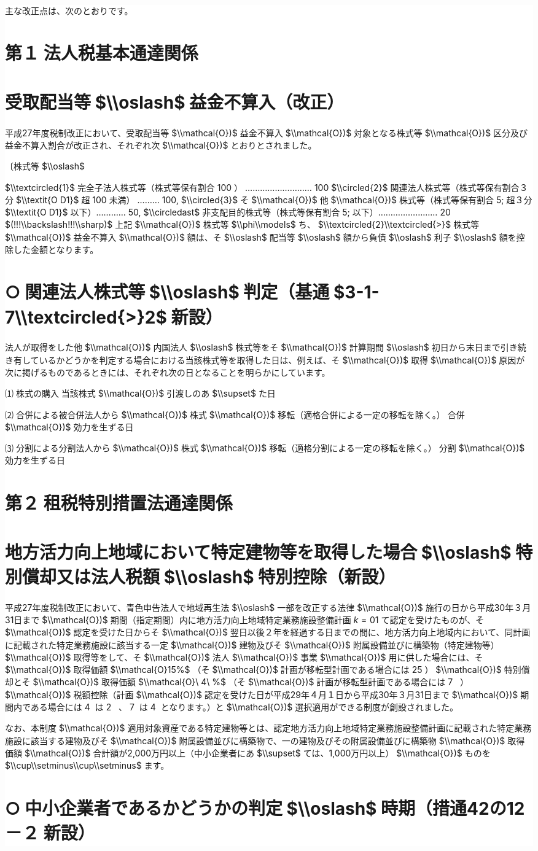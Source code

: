 主な改正点は、次のとおりです。

# 第１ 法人税基本通達関係

# 受取配当等 $\\oslash$ 益金不算入（改正）

平成27年度税制改正において、受取配当等 $\\mathcal{O})$ 益金不算入 $\\mathcal{O})$ 対象となる株式等 $\\mathcal{O})$ 区分及び益金不算入割合が改正され、それぞれ次 $\\mathcal{O})$ とおりとされました。

〔株式等 $\\oslash$

$\\textcircled{1}$ 完全子法人株式等（株式等保有割合 $100%$ ） ……………………… $100%$ $\\circled{2}$ 関連法人株式等（株式等保有割合３分 $\\textit{O D1}$ 超 $100%$ 未満） ……… $100,%$ $\\circled{3}$ そ $\\mathcal{O})$ 他 $\\mathcal{O})$ 株式等（株式等保有割合 $5;%$ 超３分 $\\textit{O D1}$ 以下）………… $50,%$ $\\circledast$ 非支配目的株式等（株式等保有割合 $5;%$ 以下）…………………… $20%$ $(!!!\\backslash!!!\\sharp)$ 上記 $\\mathcal{O})$ 株式等 $\\phi\\models$ ち、 $\\textcircled{2}\\textcircled{>}$ 株式等 $\\mathcal{O})$ 益金不算入 $\\mathcal{O})$ 額は、そ $\\oslash$ 配当等 $\\oslash$ 額から負債 $\\oslash$ 利子 $\\oslash$ 額を控除した金額となります。

# ○ 関連法人株式等 $\\oslash$ 判定（基通 $3-1-7\\textcircled{>}2$ 新設）

法人が取得をした他 $\\mathcal{O})$ 内国法人 $\\oslash$ 株式等をそ $\\mathcal{O})$ 計算期間 $\\oslash$ 初日から末日まで引き続き有しているかどうかを判定する場合における当該株式等を取得した日は、例えば、そ $\\mathcal{O})$ 取得 $\\mathcal{O})$ 原因が次に掲げるものであるときには、それぞれ次の日となることを明らかにしています。

⑴ 株式の購入 当該株式 $\\mathcal{O})$ 引渡しのあ $\\supset$ た日

⑵ 合併による被合併法人から $\\mathcal{O})$ 株式 $\\mathcal{O})$ 移転（適格合併による一定の移転を除く。） 合併 $\\mathcal{O})$ 効力を生ずる日

⑶ 分割による分割法人から $\\mathcal{O})$ 株式 $\\mathcal{O})$ 移転（適格分割による一定の移転を除く。） 分割 $\\mathcal{O})$ 効力を生ずる日

# 第２ 租税特別措置法通達関係

# 地方活力向上地域において特定建物等を取得した場合 $\\oslash$ 特別償却又は法人税額 $\\oslash$ 特別控除（新設）

平成27年度税制改正において、青色申告法人で地域再生法 $\\oslash$ 一部を改正する法律 $\\mathcal{O})$ 施行の日から平成30年３月31日まで $\\mathcal{O})$ 期間（指定期間）内に地方活力向上地域特定業務施設整備計画 $k=01$ て認定を受けたものが、そ $\\mathcal{O})$ 認定を受けた日からそ $\\mathcal{O})$ 翌日以後２年を経過する日までの間に、地方活力向上地域内において、同計画に記載された特定業務施設に該当する一定 $\\mathcal{O})$ 建物及びそ $\\mathcal{O})$ 附属設備並びに構築物（特定建物等） $\\mathcal{O})$ 取得等をして、そ $\\mathcal{O})$ 法人 $\\mathcal{O})$ 事業 $\\mathcal{O})$ 用に供した場合には、そ $\\mathcal{O})$ 取得価額 $\\mathcal{O}15%$ （そ $\\mathcal{O})$ 計画が移転型計画である場合には $25%$ ） $\\mathcal{O})$ 特別償却とそ $\\mathcal{O})$ 取得価額 $\\mathcal{O}\ 4\ %$ （そ $\\mathcal{O})$ 計画が移転型計画である場合には $7 ~~%$ ） $\\mathcal{O})$ 税額控除（計画 $\\mathcal{O})$ 認定を受けた日が平成29年４月１日から平成30年３月31日まで $\\mathcal{O})$ 期間内である場合には $4\ %$ は $2~~%$ 、 $7~%$ は $4\ %$ となります。）と $\\mathcal{O})$ 選択適用ができる制度が創設されました。

なお、本制度 $\\mathcal{O})$ 適用対象資産である特定建物等とは、認定地方活力向上地域特定業務施設整備計画に記載された特定業務施設に該当する建物及びそ $\\mathcal{O})$ 附属設備並びに構築物で、一の建物及びその附属設備並びに構築物 $\\mathcal{O})$ 取得価額 $\\mathcal{O})$ 合計額が2,000万円以上（中小企業者にあ $\\supset$ ては、1,000万円以上） $\\mathcal{O})$ ものを $\\cup\\setminus\\cup\\setminus$ ます。

# ○ 中小企業者であるかどうかの判定 $\\oslash$ 時期（措通42の12－２ 新設）
